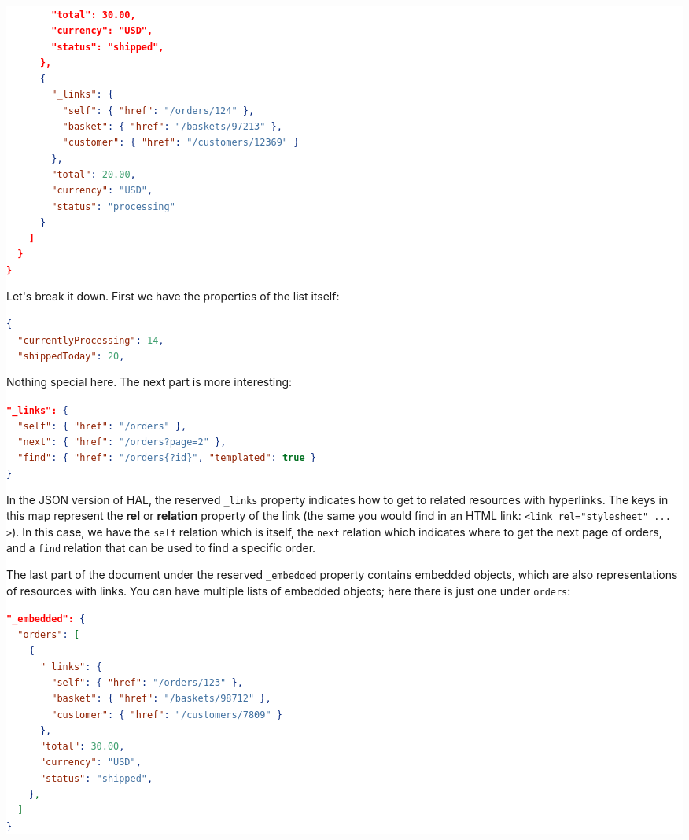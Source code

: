 ```json
        "total": 30.00,
        "currency": "USD",
        "status": "shipped",
      },
      {
        "_links": {
          "self": { "href": "/orders/124" },
          "basket": { "href": "/baskets/97213" },
          "customer": { "href": "/customers/12369" }
        },
        "total": 20.00,
        "currency": "USD",
        "status": "processing"
      }
    ]
  }
}
```

Let's break it down. First we have the properties of the list itself:

```json
{
  "currentlyProcessing": 14,
  "shippedToday": 20,
```

Nothing special here. The next part is more interesting:

```json
"_links": {
  "self": { "href": "/orders" },
  "next": { "href": "/orders?page=2" },
  "find": { "href": "/orders{?id}", "templated": true }
}
```

In the JSON version of HAL, the reserved `_links` property indicates how to get
to related resources with hyperlinks. The keys in this map represent the **rel**
or **relation** property of the link (the same you would find in an HTML link:
`<link rel="stylesheet" ...>`). In this case, we have the `self` relation which
is itself, the `next` relation which indicates where to get the next page of
orders, and a `find` relation that can be used to find a specific order.

The last part of the document under the reserved `_embedded` property contains
embedded objects, which are also representations of resources with links. You
can have multiple lists of embedded objects; here there is just one under
`orders`:

```json
"_embedded": {
  "orders": [
    {
      "_links": {
        "self": { "href": "/orders/123" },
        "basket": { "href": "/baskets/98712" },
        "customer": { "href": "/customers/7809" }
      },
      "total": 30.00,
      "currency": "USD",
      "status": "shipped",
    },
  ]
}
```

